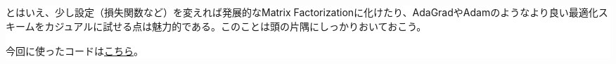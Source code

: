 とはいえ、少し設定（損失関数など）を変えれば発展的なMatrix Factorizationに化けたり、AdaGradやAdamのようなより良い最適化スキームをカジュアルに試せる点は魅力的である。このことは頭の片隅にしっかりおいておこう。

今回に使ったコードは[こちら](https://github.com/takuti-sandbox/tmp/blob/e84d8d2489eeb9f2eb9c8a09fb47f83f1f4af2e2/python/pytorch/mf.py)。

[^1]: [先駆者がいたので](http://blog.ethanrosenthal.com/2017/06/20/matrix-factorization-in-pytorch/)大枠はそれに従っているけど、微妙なところもあったのでちょいちょい修正している。